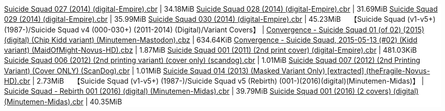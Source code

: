 [Suicide Squad 027 (2014) (digital-Empire).cbr](https://github.com/alicewish/markdown/blob/master/comic/Suicide-Squad-027-2014-digital-Empire-cbr.md) | 34.18MiB
[Suicide Squad 028 (2014) (digital-Empire).cbr](https://github.com/alicewish/markdown/blob/master/comic/Suicide-Squad-028-2014-digital-Empire-cbr.md) | 31.69MiB
[Suicide Squad 029 (2014) (digital-Empire).cbr](https://github.com/alicewish/markdown/blob/master/comic/Suicide-Squad-029-2014-digital-Empire-cbr.md) | 35.99MiB
[Suicide Squad 030 (2014) (digital-Empire).cbr](https://github.com/alicewish/markdown/blob/master/comic/Suicide-Squad-030-2014-digital-Empire-cbr.md) | 45.23MiB
&emsp;【Suicide Squad (v1-v5+) (1987-)/Suicide Squad v4 (000-030+) (2011-2014) (Digital)/Variant Covers】 | 
[Convergence - Suicide Squad 01 (of 02) (2015) (digital) (Chip Kidd variant) (Minutemen-Mastodon).cbz](https://github.com/alicewish/markdown/blob/master/comic/Convergence-Suicide-Squad-01-of-02-2015-digital-Chip-Kidd-variant-Minutemen-Mastodon-cbz.md) | 634.64KiB
[Convergence - Suicide Squad, 2015-05-13 (#02) (Kidd variant) (MaidOfMight-Novus-HD).cbz](https://github.com/alicewish/markdown/blob/master/comic/Convergence-Suicide-Squad-2015-05-13-02-Kidd-variant-MaidOfMight-Novus-HD-cbz.md) | 1.87MiB
[Suicide Squad 001 (2011) (2nd print cover) (digital-Empire).cbr](https://github.com/alicewish/markdown/blob/master/comic/Suicide-Squad-001-2011-2nd-print-cover-digital-Empire-cbr.md) | 481.03KiB
[Suicide Squad 006 (2012) (2nd printing variant) (cover only) (scandog).cbr](https://github.com/alicewish/markdown/blob/master/comic/Suicide-Squad-006-2012-2nd-printing-variant-cover-only-scandog-cbr.md) | 1.01MiB
[Suicide Squad 007 (2012) (2nd Printing Variant) (Cover ONLY) (ScanDog).cbr](https://github.com/alicewish/markdown/blob/master/comic/Suicide-Squad-007-2012-2nd-Printing-Variant-Cover-ONLY-ScanDog-cbr.md) | 1.01MiB
[Suicide Squad 014 (2013) (Masked Variant Only) [extracted] (theFragile-Novus-HD).cbr](https://github.com/alicewish/markdown/blob/master/comic/Suicide-Squad-014-2013-Masked-Variant-Only-extracted-theFragile-Novus-HD-cbr.md) | 2.73MiB
&emsp;【Suicide Squad (v1-v5+) (1987-)/Suicide Squad v5 (Rebirth) (001-)(2016)(digital)(Minutemen-Midas)】 | 
[Suicide Squad - Rebirth 001 (2016) (digital) (Minutemen-Midas).cbr](https://github.com/alicewish/markdown/blob/master/comic/Suicide-Squad-Rebirth-001-2016-digital-Minutemen-Midas-cbr.md) | 39.79MiB
[Suicide Squad 001 (2016) (2 covers) (digital) (Minutemen-Midas).cbr](https://github.com/alicewish/markdown/blob/master/comic/Suicide-Squad-001-2016-2-covers-digital-Minutemen-Midas-cbr.md) | 40.35MiB